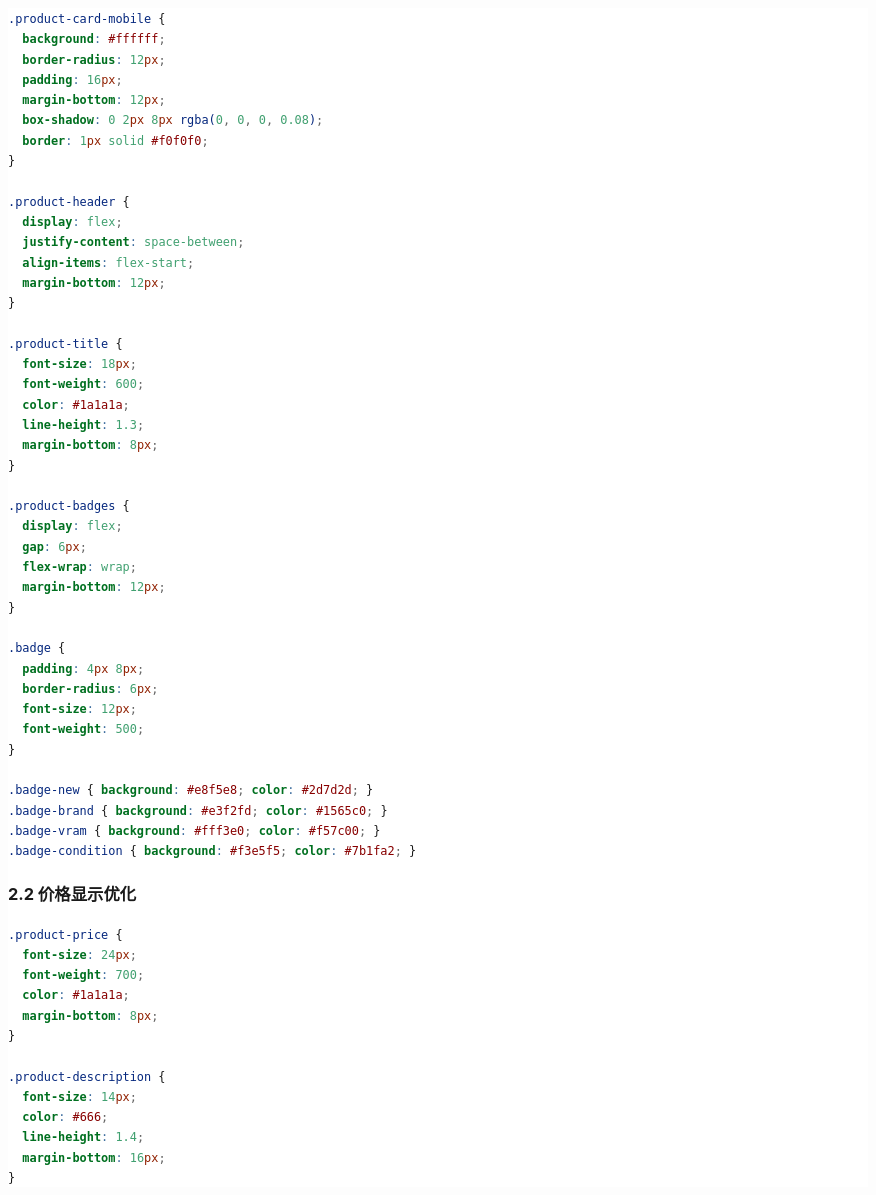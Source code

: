 ```css
.product-card-mobile {
  background: #ffffff;
  border-radius: 12px;
  padding: 16px;
  margin-bottom: 12px;
  box-shadow: 0 2px 8px rgba(0, 0, 0, 0.08);
  border: 1px solid #f0f0f0;
}

.product-header {
  display: flex;
  justify-content: space-between;
  align-items: flex-start;
  margin-bottom: 12px;
}

.product-title {
  font-size: 18px;
  font-weight: 600;
  color: #1a1a1a;
  line-height: 1.3;
  margin-bottom: 8px;
}

.product-badges {
  display: flex;
  gap: 6px;
  flex-wrap: wrap;
  margin-bottom: 12px;
}

.badge {
  padding: 4px 8px;
  border-radius: 6px;
  font-size: 12px;
  font-weight: 500;
}

.badge-new { background: #e8f5e8; color: #2d7d2d; }
.badge-brand { background: #e3f2fd; color: #1565c0; }
.badge-vram { background: #fff3e0; color: #f57c00; }
.badge-condition { background: #f3e5f5; color: #7b1fa2; }
```

### 2.2 价格显示优化
```css
.product-price {
  font-size: 24px;
  font-weight: 700;
  color: #1a1a1a;
  margin-bottom: 8px;
}

.product-description {
  font-size: 14px;
  color: #666;
  line-height: 1.4;
  margin-bottom: 16px;
}
```
